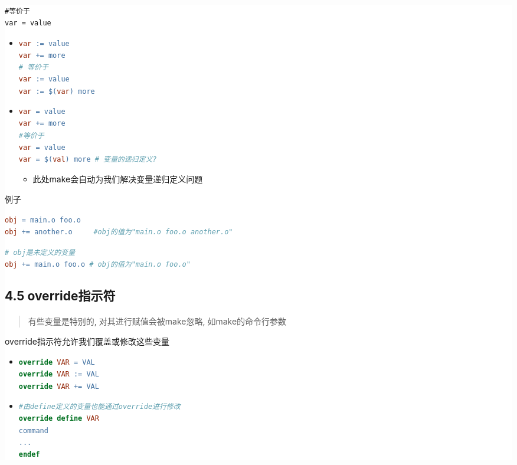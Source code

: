   ```
  #等价于
  var = value
  ```

* ```makefile
  var := value
  var += more
  # 等价于
  var := value
  var := $(var) more
  ```

* ```makefile
  var = value
  var += more
  #等价于
  var = value
  var = $(val) more	# 变量的递归定义?
  ```

  * 此处make会自动为我们解决变量递归定义问题

例子

```makefile
obj = main.o foo.o
obj += another.o 	 #obj的值为"main.o foo.o another.o"
```

```makefile
# obj是未定义的变量
obj += main.o foo.o # obj的值为"main.o foo.o"
```

## 4.5 override指示符

> 有些变量是特别的, 对其进行赋值会被make忽略, 如make的命令行参数

override指示符允许我们覆盖或修改这些变量

* ```makefile
  override VAR = VAL
  override VAR := VAL
  override VAR += VAL
  ```

* ```makefile
  #由define定义的变量也能通过override进行修改
  override define VAR
  command
  ...
  endef
  ```
